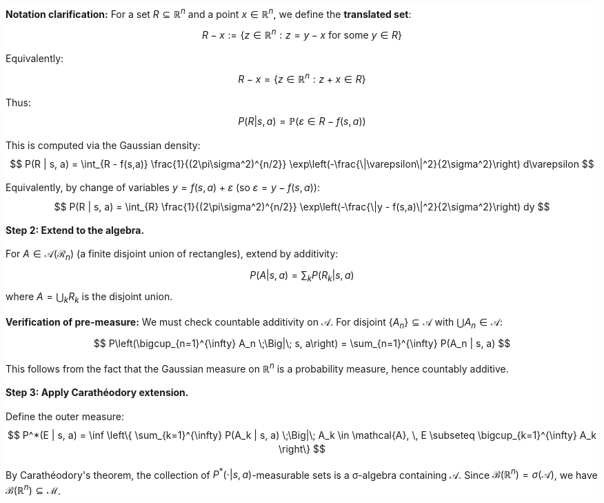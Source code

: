 **Notation clarification:** For a set $R \subseteq \mathbb{R}^n$ and a point $x \in \mathbb{R}^n$, we define the **translated set**:
$$
R - x := \{z \in \mathbb{R}^n : z = y - x \text{ for some } y \in R\}
$$

Equivalently:
$$
R - x = \{z \in \mathbb{R}^n : z + x \in R\}
$$

Thus:
$$
P(R | s, a) = \mathbb{P}(\varepsilon \in R - f(s,a))
$$

This is computed via the Gaussian density:
$$
P(R | s, a) = \int_{R - f(s,a)} \frac{1}{(2\pi\sigma^2)^{n/2}} \exp\left(-\frac{\|\varepsilon\|^2}{2\sigma^2}\right) d\varepsilon
$$

Equivalently, by change of variables $y = f(s,a) + \varepsilon$ (so $\varepsilon = y - f(s,a)$):
$$
P(R | s, a) = \int_{R} \frac{1}{(2\pi\sigma^2)^{n/2}} \exp\left(-\frac{\|y - f(s,a)\|^2}{2\sigma^2}\right) dy
$$

**Step 2: Extend to the algebra.**

For $A \in \mathcal{A}(\mathcal{R}_n)$ (a finite disjoint union of rectangles), extend by additivity:
$$
P(A | s, a) = \sum_{k} P(R_k | s, a)
$$
where $A = \bigcup_k R_k$ is the disjoint union.

**Verification of pre-measure:** We must check countable additivity on $\mathcal{A}$. For disjoint $\{A_n\} \subseteq \mathcal{A}$ with $\bigcup A_n \in \mathcal{A}$:
$$
P\left(\bigcup_{n=1}^{\infty} A_n \;\Big|\; s, a\right) = \sum_{n=1}^{\infty} P(A_n | s, a)
$$

This follows from the fact that the Gaussian measure on $\mathbb{R}^n$ is a probability measure, hence countably additive.

**Step 3: Apply Carathéodory extension.**

Define the outer measure:
$$
P^*(E | s, a) = \inf \left\{ \sum_{k=1}^{\infty} P(A_k | s, a) \;\Big|\; A_k \in \mathcal{A}, \, E \subseteq \bigcup_{k=1}^{\infty} A_k \right\}
$$

By Carathéodory's theorem, the collection of $P^*(\cdot | s,a)$-measurable sets is a σ-algebra containing $\mathcal{A}$. Since $\mathcal{B}(\mathbb{R}^n) = \sigma(\mathcal{A})$, we have $\mathcal{B}(\mathbb{R}^n) \subseteq \mathcal{M}$.
